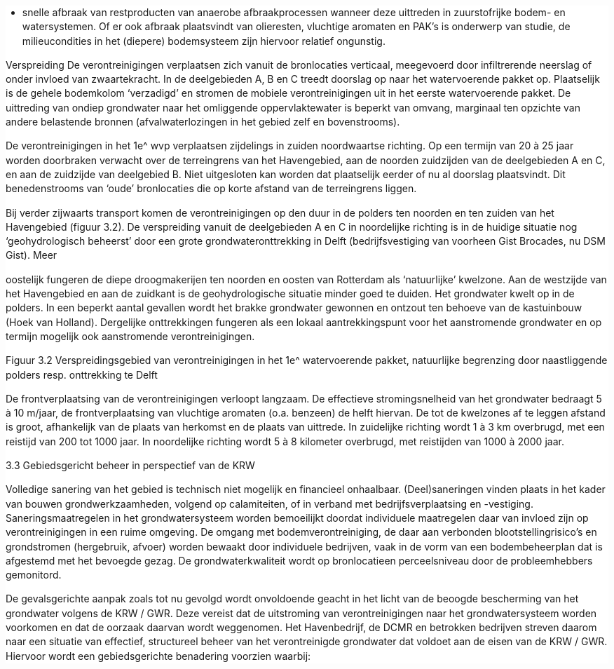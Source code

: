 - snelle afbraak van restproducten van anaerobe afbraakprocessen wanneer deze uittreden in     zuurstofrijke bodem- en watersystemen. Of er ook afbraak plaatsvindt van olieresten, vluchtige aromaten en PAK’s is onderwerp van studie, de milieucondities in het (diepere) bodemsysteem zijn hiervoor relatief ongunstig. 

Verspreiding De verontreinigingen verplaatsen zich vanuit de bronlocaties verticaal, meegevoerd door infiltrerende neerslag of onder invloed van zwaartekracht. In de deelgebieden A, B en C treedt doorslag op naar het watervoerende pakket op. Plaatselijk is de gehele bodemkolom ‘verzadigd’ en stromen de mobiele verontreinigingen uit in het eerste watervoerende pakket. De uittreding van ondiep grondwater naar het omliggende oppervlaktewater is beperkt van omvang, marginaal ten opzichte van andere belastende bronnen (afvalwaterlozingen in het gebied zelf en bovenstrooms). 

De verontreinigingen in het 1e^ wvp verplaatsen zijdelings in zuiden noordwaartse richting. Op een termijn van 20 à 25 jaar worden doorbraken verwacht over de terreingrens van het Havengebied, aan de noorden zuidzijden van de deelgebieden A en C, en aan de zuidzijde van deelgebied B. Niet uitgesloten kan worden dat plaatselijk eerder of nu al doorslag plaatsvindt. Dit benedenstrooms van ‘oude’ bronlocaties die op korte afstand van de terreingrens liggen. 

Bij verder zijwaarts transport komen de verontreinigingen op den duur in de polders ten noorden en ten zuiden van het Havengebied (figuur 3.2). De verspreiding vanuit de deelgebieden A en C in noordelijke richting is in de huidige situatie nog ‘geohydrologisch beheerst’ door een grote grondwateronttrekking in Delft (bedrijfsvestiging van voorheen Gist Brocades, nu DSM Gist). Meer 


oostelijk fungeren de diepe droogmakerijen ten noorden en oosten van Rotterdam als ‘natuurlijke’ kwelzone. Aan de westzijde van het Havengebied en aan de zuidkant is de geohydrologische situatie minder goed te duiden. Het grondwater kwelt op in de polders. In een beperkt aantal gevallen wordt het brakke grondwater gewonnen en ontzout ten behoeve van de kastuinbouw (Hoek van Holland). Dergelijke onttrekkingen fungeren als een lokaal aantrekkingspunt voor het aanstromende grondwater en op termijn mogelijk ook aanstromende verontreinigingen. 

Figuur 3.2 Verspreidingsgebied van verontreinigingen in het 1e^ watervoerende pakket, natuurlijke begrenzing door naastliggende polders resp. onttrekking te Delft 

De frontverplaatsing van de verontreinigingen verloopt langzaam. De effectieve stromingsnelheid van het grondwater bedraagt 5 à 10 m/jaar, de frontverplaatsing van vluchtige aromaten (o.a. benzeen) de helft hiervan. De tot de kwelzones af te leggen afstand is groot, afhankelijk van de plaats van herkomst en de plaats van uittrede. In zuidelijke richting wordt 1 à 3 km overbrugd, met een reistijd van 200 tot 1000 jaar. In noordelijke richting wordt 5 à 8 kilometer overbrugd, met reistijden van 1000 à 2000 jaar. 

3.3 Gebiedsgericht beheer in perspectief van de KRW 

Volledige sanering van het gebied is technisch niet mogelijk en financieel onhaalbaar. (Deel)saneringen vinden plaats in het kader van bouwen grondwerkzaamheden, volgend op calamiteiten, of in verband met bedrijfsverplaatsing en -vestiging. Saneringsmaatregelen in het grondwatersysteem worden bemoeilijkt doordat individuele maatregelen daar van invloed zijn op verontreinigingen in een ruime omgeving. De omgang met bodemverontreiniging, de daar aan verbonden blootstellingrisico’s en grondstromen (hergebruik, afvoer) worden bewaakt door individuele bedrijven, vaak in de vorm van een bodembeheerplan dat is afgestemd met het bevoegde gezag. De grondwaterkwaliteit wordt op bronlocatieen perceelsniveau door de probleemhebbers gemonitord. 


De gevalsgerichte aanpak zoals tot nu gevolgd wordt onvoldoende geacht in het licht van de beoogde bescherming van het grondwater volgens de KRW / GWR. Deze vereist dat de uitstroming van verontreinigingen naar het grondwatersysteem worden voorkomen en dat de oorzaak daarvan wordt weggenomen. Het Havenbedrijf, de DCMR en betrokken bedrijven streven daarom naar een situatie van effectief, structureel beheer van het verontreinigde grondwater dat voldoet aan de eisen van de KRW / GWR. Hiervoor wordt een gebiedsgerichte benadering voorzien waarbij: 
